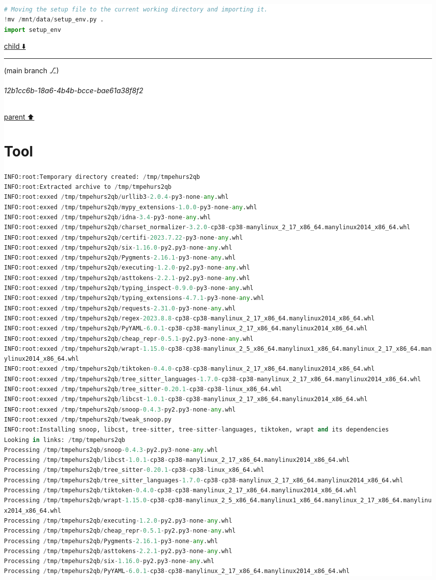 ```python
# Moving the setup file to the current working directory and importing it.
!mv /mnt/data/setup_env.py .
import setup_env
```

[child ⬇️](#12b1cc6b-18a6-4b4b-bcce-bae61a38f8f2)

---

(main branch ⎇)
###### 12b1cc6b-18a6-4b4b-bcce-bae61a38f8f2
[parent ⬆️](#47c26f43-b655-4d60-b835-5966943f21d0)
# Tool

```python
INFO:root:Temporary directory created: /tmp/tmpehurs2qb
INFO:root:Extracted archive to /tmp/tmpehurs2qb
INFO:root:exxed /tmp/tmpehurs2qb/urllib3-2.0.4-py3-none-any.whl
INFO:root:exxed /tmp/tmpehurs2qb/mypy_extensions-1.0.0-py3-none-any.whl
INFO:root:exxed /tmp/tmpehurs2qb/idna-3.4-py3-none-any.whl
INFO:root:exxed /tmp/tmpehurs2qb/charset_normalizer-3.2.0-cp38-cp38-manylinux_2_17_x86_64.manylinux2014_x86_64.whl
INFO:root:exxed /tmp/tmpehurs2qb/certifi-2023.7.22-py3-none-any.whl
INFO:root:exxed /tmp/tmpehurs2qb/six-1.16.0-py2.py3-none-any.whl
INFO:root:exxed /tmp/tmpehurs2qb/Pygments-2.16.1-py3-none-any.whl
INFO:root:exxed /tmp/tmpehurs2qb/executing-1.2.0-py2.py3-none-any.whl
INFO:root:exxed /tmp/tmpehurs2qb/asttokens-2.2.1-py2.py3-none-any.whl
INFO:root:exxed /tmp/tmpehurs2qb/typing_inspect-0.9.0-py3-none-any.whl
INFO:root:exxed /tmp/tmpehurs2qb/typing_extensions-4.7.1-py3-none-any.whl
INFO:root:exxed /tmp/tmpehurs2qb/requests-2.31.0-py3-none-any.whl
INFO:root:exxed /tmp/tmpehurs2qb/regex-2023.8.8-cp38-cp38-manylinux_2_17_x86_64.manylinux2014_x86_64.whl
INFO:root:exxed /tmp/tmpehurs2qb/PyYAML-6.0.1-cp38-cp38-manylinux_2_17_x86_64.manylinux2014_x86_64.whl
INFO:root:exxed /tmp/tmpehurs2qb/cheap_repr-0.5.1-py2.py3-none-any.whl
INFO:root:exxed /tmp/tmpehurs2qb/wrapt-1.15.0-cp38-cp38-manylinux_2_5_x86_64.manylinux1_x86_64.manylinux_2_17_x86_64.manylinux2014_x86_64.whl
INFO:root:exxed /tmp/tmpehurs2qb/tiktoken-0.4.0-cp38-cp38-manylinux_2_17_x86_64.manylinux2014_x86_64.whl
INFO:root:exxed /tmp/tmpehurs2qb/tree_sitter_languages-1.7.0-cp38-cp38-manylinux_2_17_x86_64.manylinux2014_x86_64.whl
INFO:root:exxed /tmp/tmpehurs2qb/tree_sitter-0.20.1-cp38-cp38-linux_x86_64.whl
INFO:root:exxed /tmp/tmpehurs2qb/libcst-1.0.1-cp38-cp38-manylinux_2_17_x86_64.manylinux2014_x86_64.whl
INFO:root:exxed /tmp/tmpehurs2qb/snoop-0.4.3-py2.py3-none-any.whl
INFO:root:exxed /tmp/tmpehurs2qb/tweak_snoop.py
INFO:root:Installing snoop, libcst, tree-sitter, tree-sitter-languages, tiktoken, wrapt and its dependencies
Looking in links: /tmp/tmpehurs2qb
Processing /tmp/tmpehurs2qb/snoop-0.4.3-py2.py3-none-any.whl
Processing /tmp/tmpehurs2qb/libcst-1.0.1-cp38-cp38-manylinux_2_17_x86_64.manylinux2014_x86_64.whl
Processing /tmp/tmpehurs2qb/tree_sitter-0.20.1-cp38-cp38-linux_x86_64.whl
Processing /tmp/tmpehurs2qb/tree_sitter_languages-1.7.0-cp38-cp38-manylinux_2_17_x86_64.manylinux2014_x86_64.whl
Processing /tmp/tmpehurs2qb/tiktoken-0.4.0-cp38-cp38-manylinux_2_17_x86_64.manylinux2014_x86_64.whl
Processing /tmp/tmpehurs2qb/wrapt-1.15.0-cp38-cp38-manylinux_2_5_x86_64.manylinux1_x86_64.manylinux_2_17_x86_64.manylinux2014_x86_64.whl
Processing /tmp/tmpehurs2qb/executing-1.2.0-py2.py3-none-any.whl
Processing /tmp/tmpehurs2qb/cheap_repr-0.5.1-py2.py3-none-any.whl
Processing /tmp/tmpehurs2qb/Pygments-2.16.1-py3-none-any.whl
Processing /tmp/tmpehurs2qb/asttokens-2.2.1-py2.py3-none-any.whl
Processing /tmp/tmpehurs2qb/six-1.16.0-py2.py3-none-any.whl
Processing /tmp/tmpehurs2qb/PyYAML-6.0.1-cp38-cp38-manylinux_2_17_x86_64.manylinux2014_x86_64.whl
```